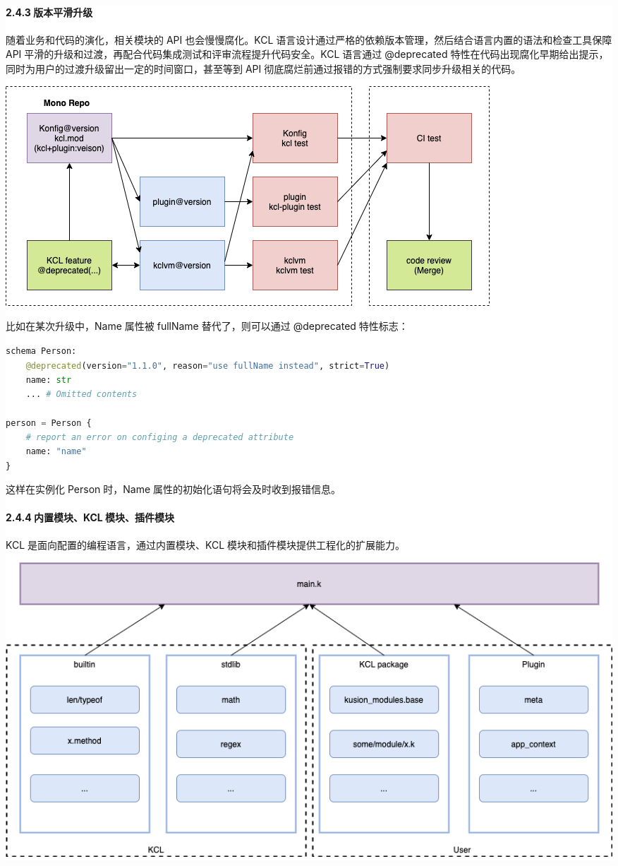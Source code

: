 #### 2.4.3 版本平滑升级

随着业务和代码的演化，相关模块的 API 也会慢慢腐化。KCL 语言设计通过严格的依赖版本管理，然后结合语言内置的语法和检查工具保障 API 平滑的升级和过渡，再配合代码集成测试和评审流程提升代码安全。KCL 语言通过 @deprecated 特性在代码出现腐化早期给出提示，同时为用户的过渡升级留出一定的时间窗口，甚至等到 API 彻底腐烂前通过报错的方式强制要求同步升级相关的代码。

![](/images/giac2021/243.png)

比如在某次升级中，Name 属性被 fullName 替代了，则可以通过 @deprecated 特性标志：

```py
schema Person:
    @deprecated(version="1.1.0", reason="use fullName instead", strict=True)
    name: str
    ... # Omitted contents

person = Person {
    # report an error on configing a deprecated attribute
    name: "name"
}
```

这样在实例化 Person 时，Name 属性的初始化语句将会及时收到报错信息。

#### 2.4.4 内置模块、KCL 模块、插件模块

KCL 是面向配置的编程语言，通过内置模块、KCL 模块和插件模块提供工程化的扩展能力。

![](/images/giac2021/244.png)
